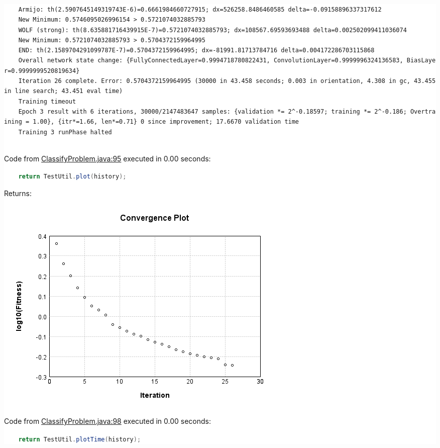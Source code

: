 ```
    Armijo: th(2.5907645149319743E-6)=0.6661984660727915; dx=526258.8486460585 delta=-0.09158896337317612
    New Minimum: 0.5746095026996154 > 0.5721074032885793
    WOLF (strong): th(8.635881716439915E-7)=0.5721074032885793; dx=108567.69593693488 delta=0.002502099411036074
    New Minimum: 0.5721074032885793 > 0.5704372159964995
    END: th(2.1589704291099787E-7)=0.5704372159964995; dx=-81991.81713784716 delta=0.004172286703115868
    Overall network state change: {FullyConnectedLayer=0.9994718780822431, ConvolutionLayer=0.9999996324136583, BiasLayer=0.9999999520819634}
    Iteration 26 complete. Error: 0.5704372159964995 (30000 in 43.458 seconds; 0.003 in orientation, 4.308 in gc, 43.455 in line search; 43.451 eval time)
    Training timeout
    Epoch 3 result with 6 iterations, 30000/2147483647 samples: {validation *= 2^-0.18597; training *= 2^-0.186; Overtraining = 1.00}, {itr*=1.66, len*=0.71} 0 since improvement; 17.6670 validation time
    Training 3 runPhase halted
    
```

Code from [ClassifyProblem.java:95](../../../../../../../../src/main/java/com/simiacryptus/mindseye/test/ClassifyProblem.java#L95) executed in 0.00 seconds: 
```java
    return TestUtil.plot(history);
```

Returns: 

![Result](etc/classification.306.png)



Code from [ClassifyProblem.java:98](../../../../../../../../src/main/java/com/simiacryptus/mindseye/test/ClassifyProblem.java#L98) executed in 0.00 seconds: 
```java
    return TestUtil.plotTime(history);
```
